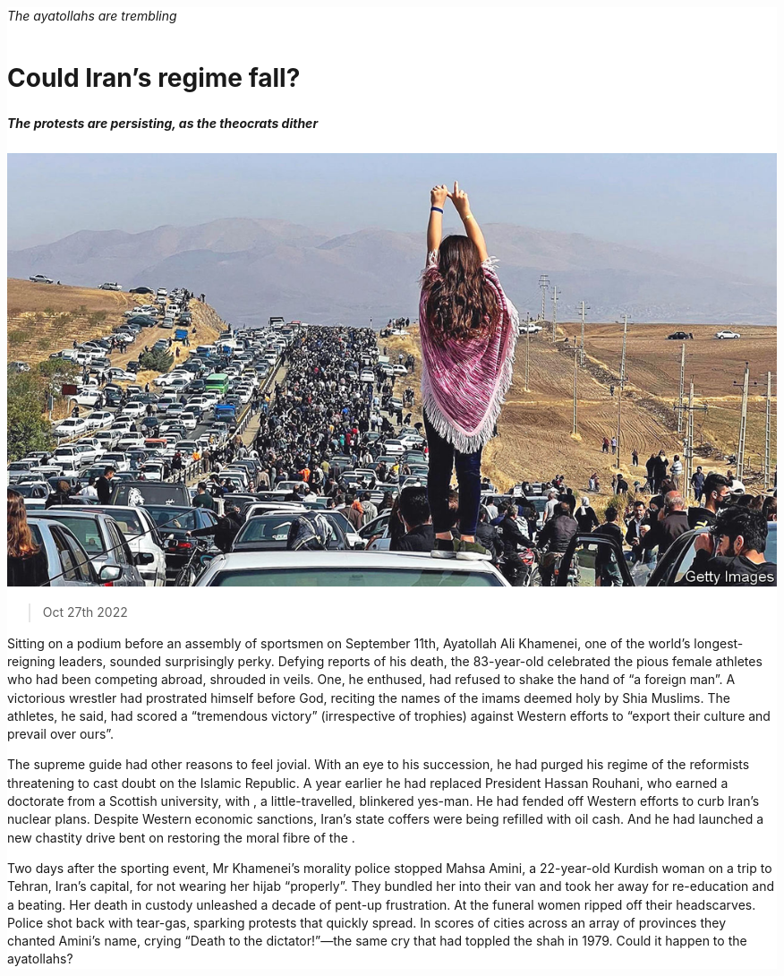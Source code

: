 ###### The ayatollahs are trembling

# Could Iran’s regime fall? 

##### The protests are persisting, as the theocrats dither 

![image](images/20221029_MAP004.jpg) 

> Oct 27th 2022 

Sitting on a podium before an assembly of sportsmen on September 11th, Ayatollah Ali Khamenei, one of the world’s longest-reigning leaders, sounded surprisingly perky. Defying reports of his death, the 83-year-old celebrated the pious female athletes who had been competing abroad, shrouded in veils. One, he enthused, had refused to shake the hand of “a foreign man”. A victorious wrestler had prostrated himself before God, reciting the names of the imams deemed holy by Shia Muslims. The athletes, he said, had scored a “tremendous victory” (irrespective of trophies) against Western efforts to “export their culture and prevail over ours”.

The supreme guide had other reasons to feel jovial. With an eye to his succession, he had purged his regime of the reformists threatening to cast doubt on the Islamic Republic. A year earlier he had replaced President Hassan Rouhani, who earned a doctorate from a Scottish university, with , a little-travelled, blinkered yes-man. He had fended off Western efforts to curb Iran’s nuclear plans. Despite Western economic sanctions, Iran’s state coffers were being refilled with oil cash. And he had launched a new chastity drive bent on restoring the moral fibre of the .

Two days after the sporting event, Mr Khamenei’s morality police stopped Mahsa Amini, a 22-year-old Kurdish woman on a trip to Tehran, Iran’s capital, for not wearing her hijab “properly”. They bundled her into their van and took her away for re-education and a beating. Her death in custody unleashed a decade of pent-up frustration. At the funeral women ripped off their headscarves. Police shot back with tear-gas, sparking protests that quickly spread. In scores of cities across an array of provinces they chanted Amini’s name, crying “Death to the dictator!”—the same cry that had toppled the shah in 1979. Could it happen to the ayatollahs? 
